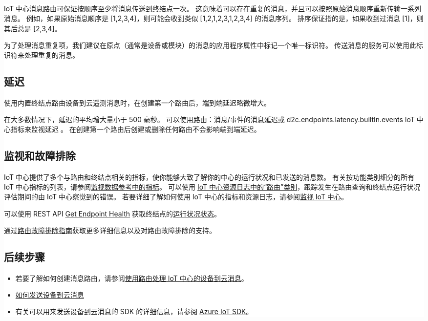 IoT 中心消息路由可保证按顺序至少将消息传送到终结点一次。 这意味着可以存在重复的消息，并且可以按照原始消息顺序重新传输一系列消息。 例如，如果原始消息顺序是 [1,2,3,4]，则可能会收到类似 [1,2,1,2,3,1,2,3,4] 的消息序列。 排序保证指的是，如果收到过消息 [1]，则其后总是 [2,3,4]。

为了处理消息重复项，我们建议在原点（通常是设备或模块）的消息的应用程序属性中标记一个唯一标识符。 传送消息的服务可以使用此标识符来处理重复的消息。

## <a name="latency"></a>延迟

使用内置终结点路由设备到云遥测消息时，在创建第一个路由后，端到端延迟略微增大。

在大多数情况下，延迟的平均增大量小于 500 毫秒。 可以使用路由：消息/事件的消息延迟或 d2c.endpoints.latency.builtIn.events IoT 中心指标来监视延迟 。 在创建第一个路由后创建或删除任何路由不会影响端到端延迟。

## <a name="monitoring-and-troubleshooting"></a>监视和故障排除

IoT 中心提供了多个与路由和终结点相关的指标，使你能够大致了解你的中心的运行状况和已发送的消息数。 有关按功能类别细分的所有 IoT 中心指标的列表，请参阅[监视数据参考中的指标](monitor-iot-hub-reference.md#metrics)。 可以使用 [IoT 中心资源日志中的“路由”类别](monitor-iot-hub-reference.md#routes)，跟踪发生在路由查询和终结点运行状况评估期间的由 IoT 中心察觉到的错误。 若要详细了解如何使用 IoT 中心的指标和资源日志，请参阅[监视 IoT 中心](monitor-iot-hub.md)。

可以使用 REST API [Get Endpoint Health](https://docs.microsoft.com/rest/api/iothub/iothubresource/getendpointhealth#iothubresource_getendpointhealth) 获取终结点的[运行状况状态](iot-hub-devguide-endpoints.md#custom-endpoints)。

通过[路由故障排除指南](troubleshoot-message-routing.md)获取更多详细信息以及对路由故障排除的支持。

## <a name="next-steps"></a>后续步骤

* 若要了解如何创建消息路由，请参阅[使用路由处理 IoT 中心的设备到云消息](tutorial-routing.md)。

* [如何发送设备到云消息](quickstart-send-telemetry-node.md)

* 有关可以用来发送设备到云消息的 SDK 的详细信息，请参阅 [Azure IoT SDK](iot-hub-devguide-sdks.md)。
